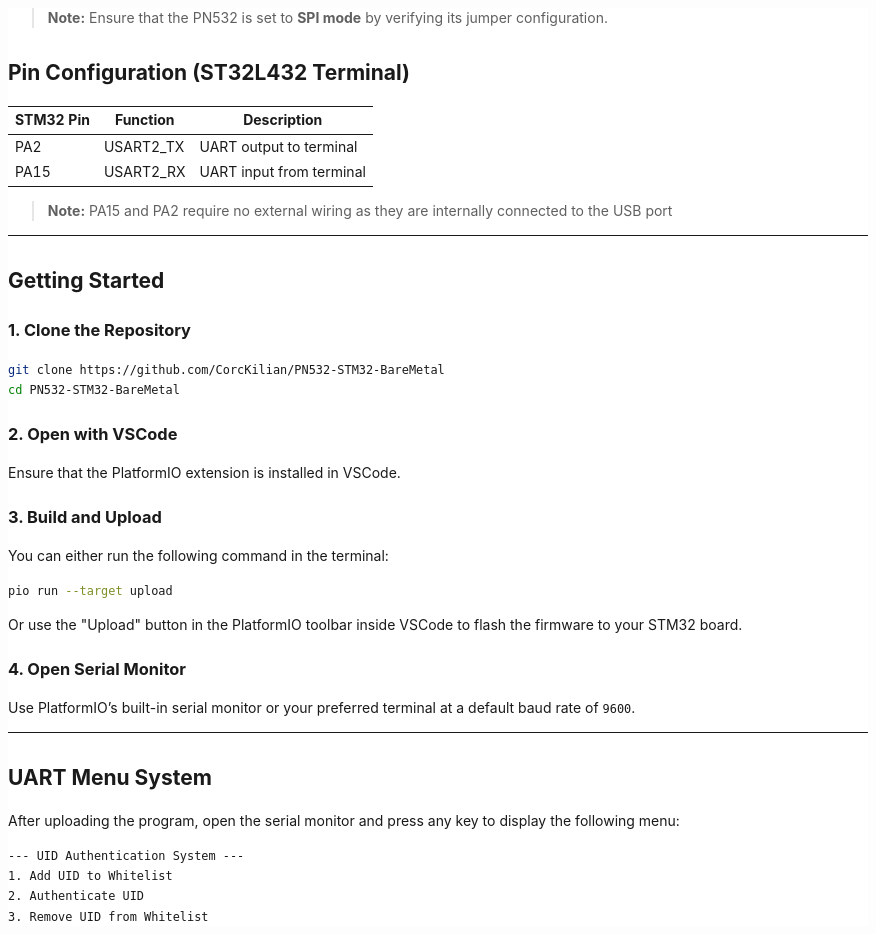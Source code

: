 > **Note:** Ensure that the PN532 is set to **SPI mode** by verifying its jumper configuration.

## Pin Configuration (ST32L432 Terminal)
| STM32 Pin | Function     | Description                  |
|-----------|--------------|------------------------------|
| PA2       | USART2_TX    | UART output to terminal      |
| PA15      | USART2_RX    | UART input from terminal     |

> **Note:** PA15 and PA2 require no external wiring as they are internally connected to the USB port

---

## Getting Started

### 1. Clone the Repository

```bash
git clone https://github.com/CorcKilian/PN532-STM32-BareMetal
cd PN532-STM32-BareMetal
```

### 2. Open with VSCode

Ensure that the PlatformIO extension is installed in VSCode.

### 3. Build and Upload

You can either run the following command in the terminal:

```bash
pio run --target upload
```
Or use the "Upload" button in the PlatformIO toolbar inside VSCode to flash the firmware to your STM32 board.

### 4. Open Serial Monitor

Use PlatformIO’s built-in serial monitor or your preferred terminal at a default baud rate of `9600`.

---

## UART Menu System

After  uploading the program, open the serial monitor and press any key to display the following menu:

```
--- UID Authentication System ---
1. Add UID to Whitelist
2. Authenticate UID
3. Remove UID from Whitelist
```

